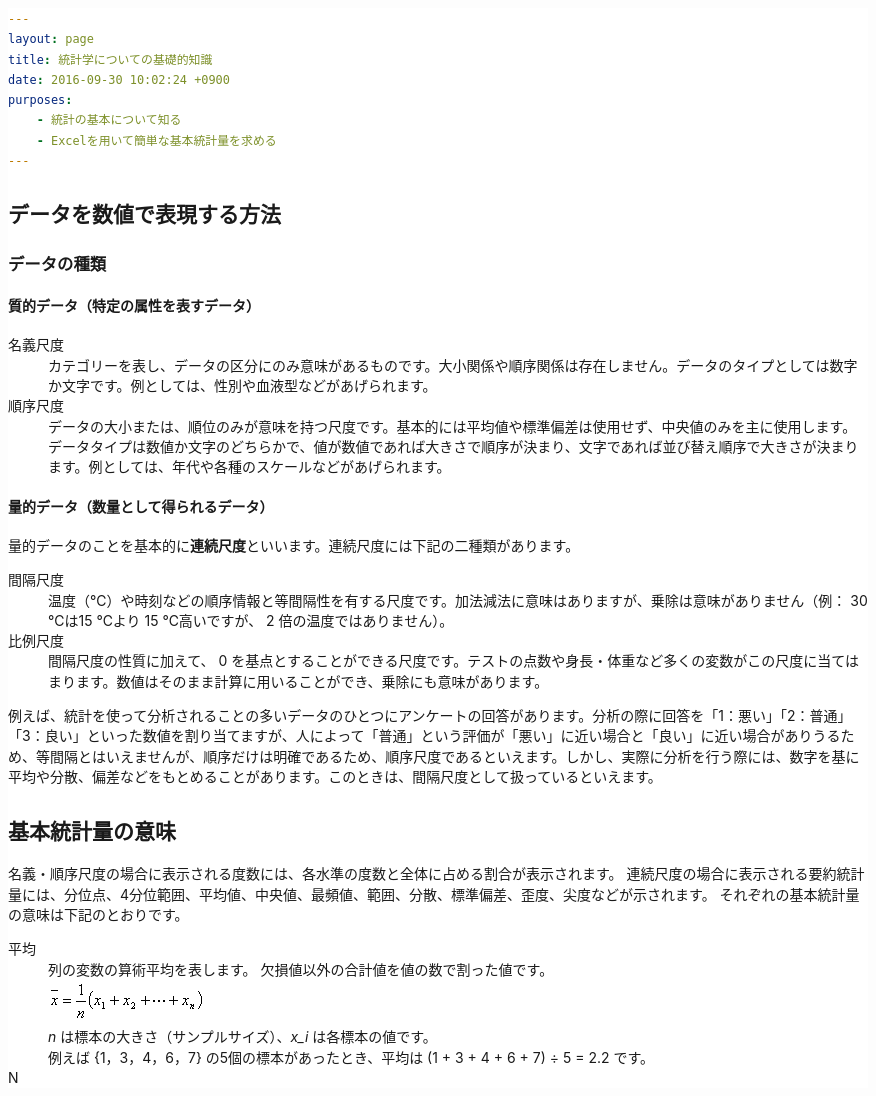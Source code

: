 ```yaml
---
layout: page
title: 統計学についての基礎的知識
date: 2016-09-30 10:02:24 +0900
purposes:
    - 統計の基本について知る
    - Excelを用いて簡単な基本統計量を求める
---
```



データを数値で表現する方法
--------------------------

### データの種類

#### 質的データ（特定の属性を表すデータ）

<dl>
<dt>名義尺度</dt>
<dd>カテゴリーを表し、データの区分にのみ意味があるものです。大小関係や順序関係は存在しません。データのタイプとしては数字か文字です。例としては、性別や血液型などがあげられます。</dd>
<dt>順序尺度</dt>
<dd>データの大小または、順位のみが意味を持つ尺度です。基本的には平均値や標準偏差は使用せず、中央値のみを主に使用します。データタイプは数値か文字のどちらかで、値が数値であれば大きさで順序が決まり、文字であれば並び替え順序で大きさが決まります。例としては、年代や各種のスケールなどがあげられます。</dd>
</dl>

#### 量的データ（数量として得られるデータ）

量的データのことを基本的に**連続尺度**といいます。連続尺度には下記の二種類があります。

<dl>
<dt>間隔尺度</dt>
<dd>温度（&#8451;）や時刻などの順序情報と等間隔性を有する尺度です。加法減法に意味はありますが、乗除は意味がありません（例： 30 &#8451;は15 &#8451;より 15 &#8451;高いですが、 2 倍の温度ではありません）。</dd>
<dt>比例尺度</dt>
<dd>間隔尺度の性質に加えて、 0 を基点とすることができる尺度です。テストの点数や身長・体重など多くの変数がこの尺度に当てはまります。数値はそのまま計算に用いることができ、乗除にも意味があります。</dd>
</dl>

例えば、統計を使って分析されることの多いデータのひとつにアンケートの回答があります。分析の際に回答を「1：悪い」「2：普通」「3：良い」といった数値を割り当てますが、人によって「普通」という評価が「悪い」に近い場合と「良い」に近い場合がありうるため、等間隔とはいえませんが、順序だけは明確であるため、順序尺度であるといえます。しかし、実際に分析を行う際には、数字を基に平均や分散、偏差などをもとめることがあります。このときは、間隔尺度として扱っているといえます。


基本統計量の意味
----------------

名義・順序尺度の場合に表示される度数には、各水準の度数と全体に占める割合が表示されます。
連続尺度の場合に表示される要約統計量には、分位点、4分位範囲、平均値、中央値、最頻値、範囲、分散、標準偏差、歪度、尖度などが示されます。
それぞれの基本統計量の意味は下記のとおりです。

<dl>
<dt>平均</dt>
<dd>
列の変数の算術平均を表します。
欠損値以外の合計値を値の数で割った値です。
</dd>
<dd><img src="./pic/01_01ave.png" /></dd>
<dd>
<i>n</i> は標本の大きさ（サンプルサイズ）、<i>x_i</i> は各標本の値です。<br />
例えば {1，3，4，6，7} の5個の標本があったとき、平均は (1 + 3 + 4 + 6 + 7) &divide; 5 = 2.2 です。
</dd>
<dt>N</dt>